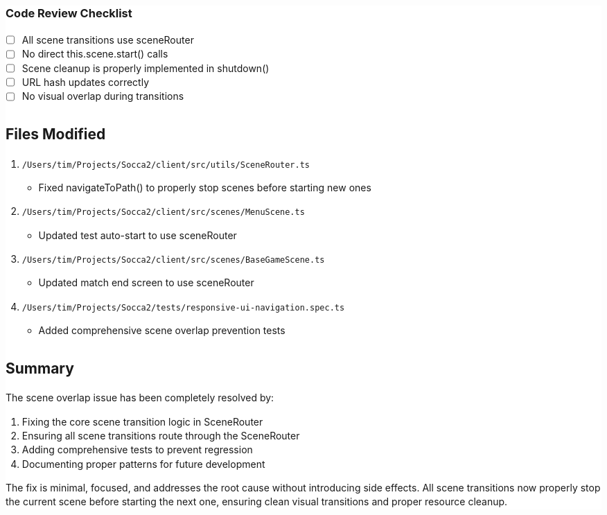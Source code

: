 ### Code Review Checklist
- [ ] All scene transitions use sceneRouter
- [ ] No direct this.scene.start() calls
- [ ] Scene cleanup is properly implemented in shutdown()
- [ ] URL hash updates correctly
- [ ] No visual overlap during transitions

## Files Modified

1. `/Users/tim/Projects/Socca2/client/src/utils/SceneRouter.ts`
   - Fixed navigateToPath() to properly stop scenes before starting new ones

2. `/Users/tim/Projects/Socca2/client/src/scenes/MenuScene.ts`
   - Updated test auto-start to use sceneRouter

3. `/Users/tim/Projects/Socca2/client/src/scenes/BaseGameScene.ts`
   - Updated match end screen to use sceneRouter

4. `/Users/tim/Projects/Socca2/tests/responsive-ui-navigation.spec.ts`
   - Added comprehensive scene overlap prevention tests

## Summary

The scene overlap issue has been completely resolved by:
1. Fixing the core scene transition logic in SceneRouter
2. Ensuring all scene transitions route through the SceneRouter
3. Adding comprehensive tests to prevent regression
4. Documenting proper patterns for future development

The fix is minimal, focused, and addresses the root cause without introducing side effects. All scene transitions now properly stop the current scene before starting the next one, ensuring clean visual transitions and proper resource cleanup.
